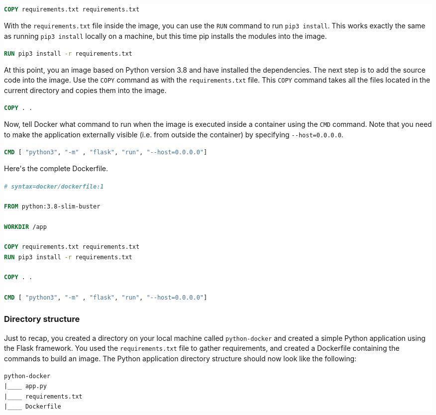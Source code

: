 ```dockerfile
COPY requirements.txt requirements.txt
```

With the `requirements.txt` file inside the image, you can use the `RUN` command to run `pip3 install`. This works exactly the same as running `pip3 install` locally on a machine, but this time pip installs the modules into the image.

```dockerfile
RUN pip3 install -r requirements.txt
```

At this point, you an image based on Python version 3.8 and have installed the dependencies. The next step is to add the source code into the image. Use the `COPY` command as with the `requirements.txt` file. This `COPY` command takes all the files located in the current directory and copies them into the image.

```dockerfile
COPY . .
```

Now, tell Docker what command to run when the image is executed inside a container using the `CMD` command. Note that you need to make the application externally visible (i.e. from outside the container) by specifying `--host=0.0.0.0`.

```dockerfile
CMD [ "python3", "-m" , "flask", "run", "--host=0.0.0.0"]
```

Here's the complete Dockerfile.

```dockerfile
# syntax=docker/dockerfile:1

FROM python:3.8-slim-buster

WORKDIR /app

COPY requirements.txt requirements.txt
RUN pip3 install -r requirements.txt

COPY . .

CMD [ "python3", "-m" , "flask", "run", "--host=0.0.0.0"]
```

### Directory structure

Just to recap, you created a directory on your local machine called `python-docker` and created a simple Python application using the Flask framework. You used the `requirements.txt` file to gather requirements, and created a Dockerfile containing the commands to build an image. The Python application directory structure should now look like the following:

```shell
python-docker
|____ app.py
|____ requirements.txt
|____ Dockerfile
```
